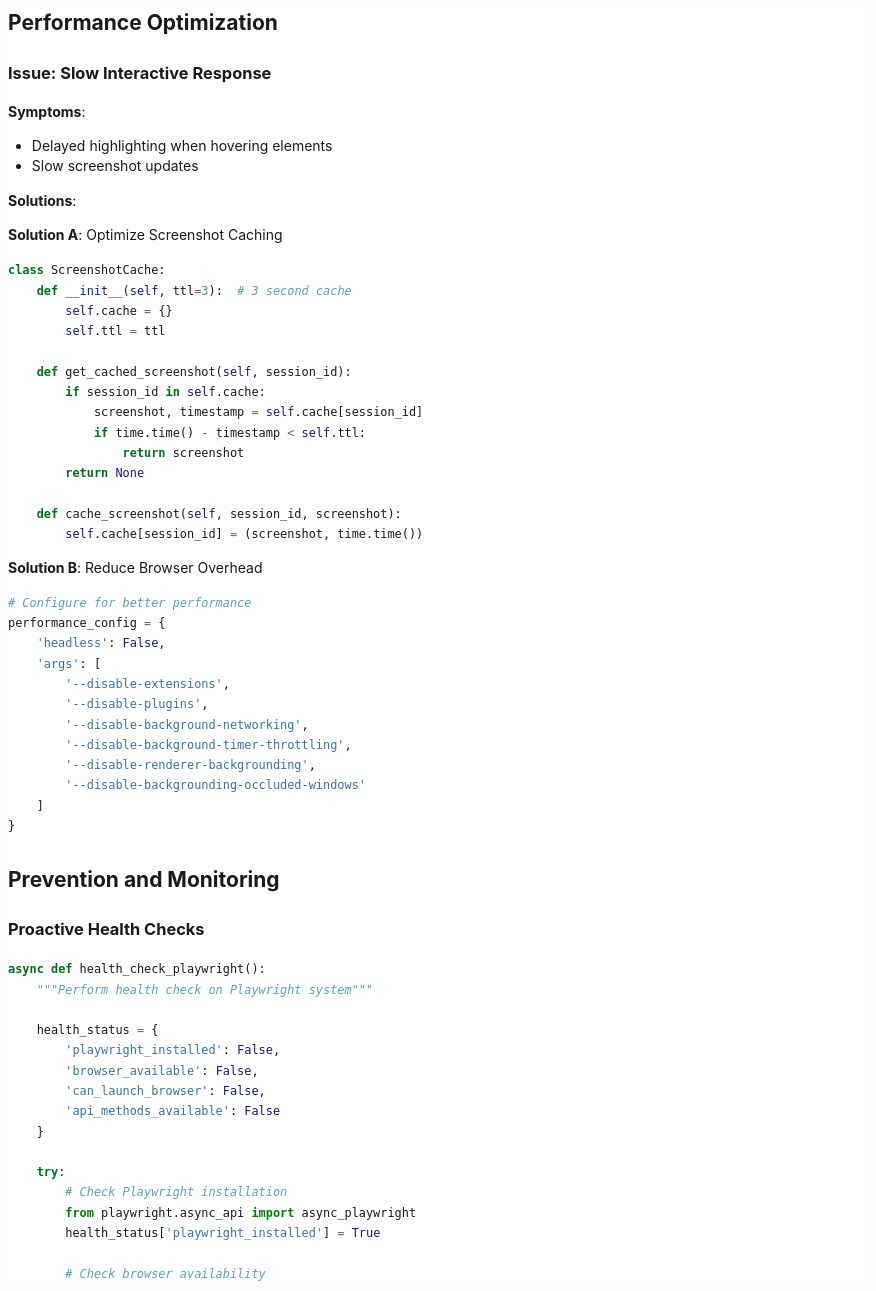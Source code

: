 ## Performance Optimization

### Issue: Slow Interactive Response

**Symptoms**:
- Delayed highlighting when hovering elements
- Slow screenshot updates

**Solutions**:

**Solution A**: Optimize Screenshot Caching
```python
class ScreenshotCache:
    def __init__(self, ttl=3):  # 3 second cache
        self.cache = {}
        self.ttl = ttl
    
    def get_cached_screenshot(self, session_id):
        if session_id in self.cache:
            screenshot, timestamp = self.cache[session_id]
            if time.time() - timestamp < self.ttl:
                return screenshot
        return None
    
    def cache_screenshot(self, session_id, screenshot):
        self.cache[session_id] = (screenshot, time.time())
```

**Solution B**: Reduce Browser Overhead
```python
# Configure for better performance
performance_config = {
    'headless': False,
    'args': [
        '--disable-extensions',
        '--disable-plugins',
        '--disable-background-networking',
        '--disable-background-timer-throttling',
        '--disable-renderer-backgrounding',
        '--disable-backgrounding-occluded-windows'
    ]
}
```

## Prevention and Monitoring

### Proactive Health Checks

```python
async def health_check_playwright():
    """Perform health check on Playwright system"""
    
    health_status = {
        'playwright_installed': False,
        'browser_available': False,
        'can_launch_browser': False,
        'api_methods_available': False
    }
    
    try:
        # Check Playwright installation
        from playwright.async_api import async_playwright
        health_status['playwright_installed'] = True
        
        # Check browser availability
```